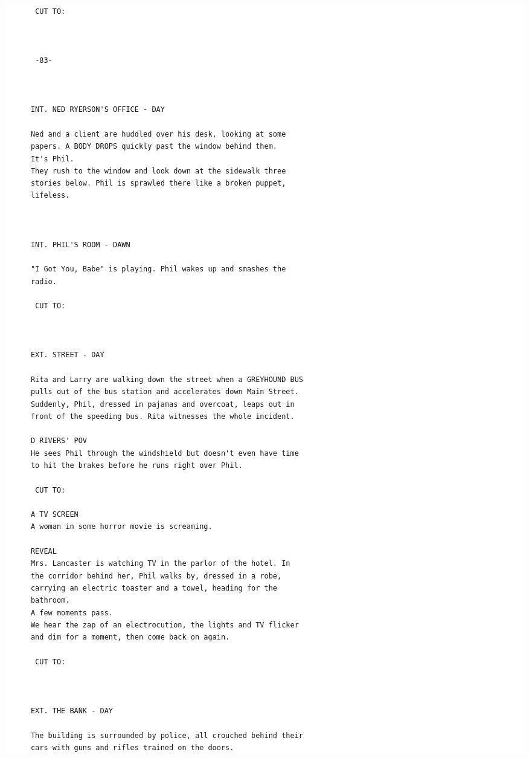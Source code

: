            CUT TO:

          

           -83-

          

          INT. NED RYERSON'S OFFICE - DAY

          Ned and a client are huddled over his desk, looking at some
          papers. A BODY DROPS quickly past the window behind them.
          It's Phil.
          They rush to the window and look down at the sidewalk three
          stories below. Phil is sprawled there like a broken puppet,
          lifeless.

          

          INT. PHIL'S ROOM - DAWN

          "I Got You, Babe" is playing. Phil wakes up and smashes the
          radio.

           CUT TO:

          

          EXT. STREET - DAY

          Rita and Larry are walking down the street when a GREYHOUND BUS
          pulls out of the bus station and accelerates down Main Street.
          Suddenly, Phil, dressed in pajamas and overcoat, leaps out in
          front of the speeding bus. Rita witnesses the whole incident.

          D RIVERS' POV
          He sees Phil through the windshield but doesn't even have time
          to hit the brakes before he runs right over Phil.

           CUT TO:

          A TV SCREEN
          A woman in some horror movie is screaming.

          REVEAL
          Mrs. Lancaster is watching TV in the parlor of the hotel. In
          the corridor behind her, Phil walks by, dressed in a robe,
          carrying an electric toaster and a towel, heading for the
          bathroom.
          A few moments pass.
          We hear the zap of an electrocution, the lights and TV flicker
          and dim for a moment, then come back on again.

           CUT TO:

          

          EXT. THE BANK - DAY

          The building is surrounded by police, all crouched behind their
          cars with guns and rifles trained on the doors.

          